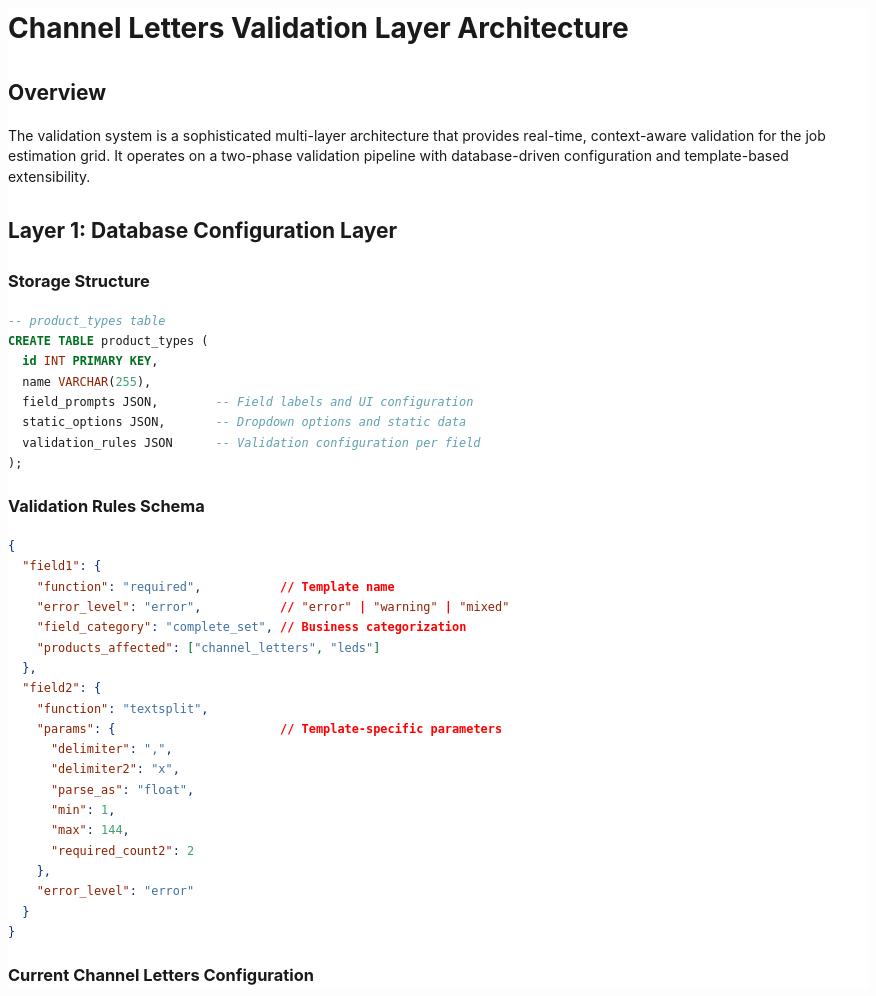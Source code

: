 # Channel Letters Validation Layer Architecture

## Overview

The validation system is a sophisticated multi-layer architecture that provides real-time, context-aware validation for the job estimation grid. It operates on a two-phase validation pipeline with database-driven configuration and template-based extensibility.

## Layer 1: Database Configuration Layer

### Storage Structure

```sql
-- product_types table
CREATE TABLE product_types (
  id INT PRIMARY KEY,
  name VARCHAR(255),
  field_prompts JSON,        -- Field labels and UI configuration
  static_options JSON,       -- Dropdown options and static data
  validation_rules JSON      -- Validation configuration per field
);
```

### Validation Rules Schema

```json
{
  "field1": {
    "function": "required",           // Template name
    "error_level": "error",           // "error" | "warning" | "mixed"
    "field_category": "complete_set", // Business categorization
    "products_affected": ["channel_letters", "leds"]
  },
  "field2": {
    "function": "textsplit",
    "params": {                       // Template-specific parameters
      "delimiter": ",",
      "delimiter2": "x",
      "parse_as": "float",
      "min": 1,
      "max": 144,
      "required_count2": 2
    },
    "error_level": "error"
  }
}
```

### Current Channel Letters Configuration
